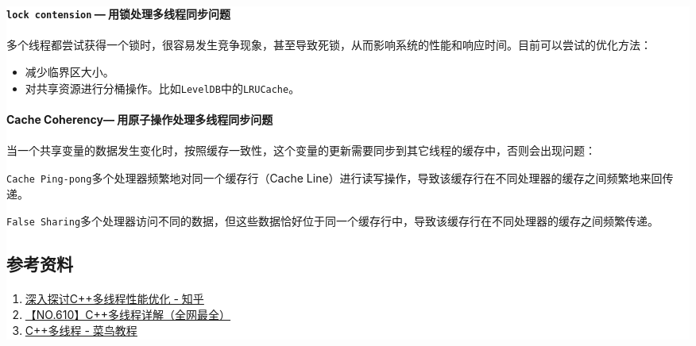 #### `lock contension` — 用锁处理多线程同步问题

多个线程都尝试获得一个锁时，很容易发生竞争现象，甚至导致死锁，从而影响系统的性能和响应时间。目前可以尝试的优化方法：

- 减少临界区大小。
- 对共享资源进行分桶操作。比如`LevelDB`中的`LRUCache`。

#### Cache Coherency— 用原子操作处理多线程同步问题

当一个共享变量的数据发生变化时，按照缓存一致性，这个变量的更新需要同步到其它线程的缓存中，否则会出现问题：

`Cache Ping-pong`多个处理器频繁地对同一个缓存行（Cache Line）进行读写操作，导致该缓存行在不同处理器的缓存之间频繁地来回传递。

`False Sharing`多个处理器访问不同的数据，但这些数据恰好位于同一个缓存行中，导致该缓存行在不同处理器的缓存之间频繁传递。



## 参考资料

1. [深入探讨C++多线程性能优化 - 知乎](https://zhuanlan.zhihu.com/p/4245202423)
2. [【NO.610】C++多线程详解（全网最全）](https://github.com/0voice/cpp_backend_awsome_blog/blob/main/%E3%80%90NO.610%E3%80%91C%2B%2B%E5%A4%9A%E7%BA%BF%E7%A8%8B%E8%AF%A6%E8%A7%A3%EF%BC%88%E5%85%A8%E7%BD%91%E6%9C%80%E5%85%A8%EF%BC%89.md)
3. [C++多线程 - 菜鸟教程](https://www.runoob.com/cplusplus/cpp-multithreading.html)